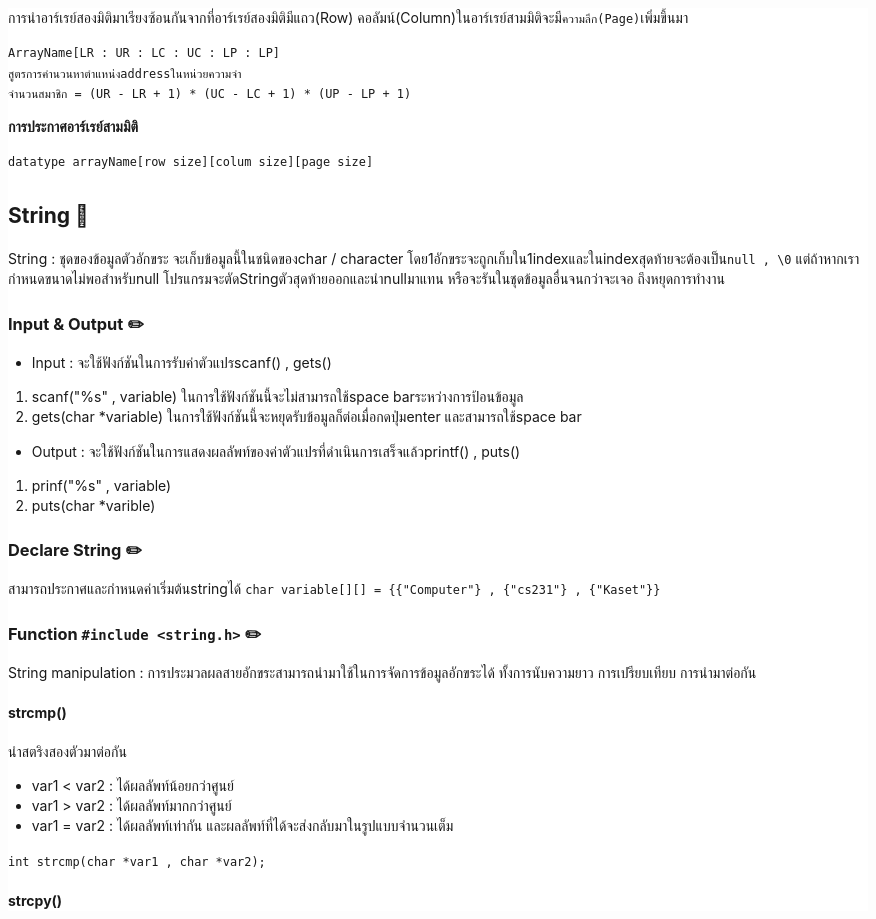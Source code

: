การนำอาร์เรย์สองมิติมาเรียงซ้อนกันจากที่อาร์เรย์สองมิติมีแถว(Row) คอลัมน์(Column)ในอาร์เรย์สามมิติจะมี`ความลึก(Page)`เพิ่มขึ้นมา
```
ArrayName[LR : UR : LC : UC : LP : LP]
สูตรการคำนวนหาตำแหน่งaddressในหน่วยความจำ 
จำนวนสมาชิก = (UR - LR + 1) * (UC - LC + 1) * (UP - LP + 1) 
```


**การประกาศอาร์เรย์สามมิติ**
```
datatype arrayName[row size][colum size][page size]
```


## String :page_with_curl:

String : ชุดของข้อมูลตัวอักขระ จะเก็บข้อมูลนี้ในชนิดของchar / character โดย1อักขระจะถูกเก็บใน1indexและในindexสุดท้ายจะต้องเป็น`null , \0`
แต่ถ้าหากเรากำหนดขนาดไม่พอสำหรับnull โปรแกรมจะตัดStringตัวสุดท้ายออกและนำnullมาแทน หรือจะรันในชุดข้อมูลอื่นจนกว่าจะเจอ ถึงหยุดการทำงาน

### Input & Output :pencil2:

- Input : จะใช้ฟังก์ชันในการรับค่าตัวแปรscanf() , gets()
1. scanf("%s" , variable) ในการใช้ฟังก์ชันนี้จะไม่สามารถใช้space barระหว่างการป้อนข้อมูล
2. gets(char *variable) ในการใช้ฟังก์ชันนี้จะหยุดรับข้อมูลก็ต่อเมื่อกดปุ่มenter และสามารถใช้space bar

- Output : จะใช้ฟังก์ชันในการแสดงผลลัพท์ของค่าตัวแปรที่ดำเนินการเสร็จแล้วprintf() , puts()
1. prinf("%s" , variable)
2. puts(char *varible)

### Declare String :pencil2:

สามารถประกาศและกำหนดค่าเริ่มต้นstringได้
`char variable[][] = {{"Computer"} , {"cs231"} , {"Kaset"}}`

### Function `#include <string.h>` :pencil2:

String manipulation : การประมวลผลสายอักขระสามารถนำมาใช้ในการจัดการข้อมูลอักขระได้ ทั้งการนับความยาว การเปรียบเทียบ การนำมาต่อกัน

#### strcmp()

นำสตริงสองตัวมาต่อกัน 
- var1 < var2 : ได้ผลลัพท์น้อยกว่าศูนย์ 
- var1 > var2 : ได้ผลลัพท์มากกว่าศูนย์
- var1 = var2 : ได้ผลลัพท์เท่ากัน
และผลลัพท์ที่ได้จะส่งกลับมาในรูปแบบจำนวนเต็ม

```
int strcmp(char *var1 , char *var2);
```

#### strcpy()
